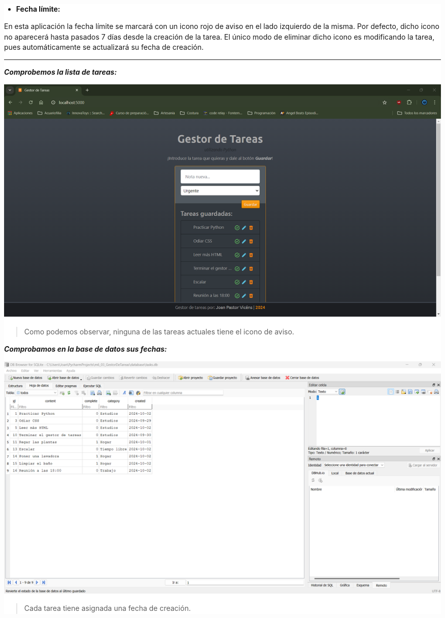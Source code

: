 
- **Fecha límite:**

En esta aplicación la fecha límite se marcará con un icono rojo de aviso en el lado
izquierdo de la misma. Por defecto, dicho icono no aparecerá hasta pasados 7 días
desde la creación de la tarea. El único modo de eliminar dicho icono es modificando
la tarea, pues automáticamente se actualizará su fecha de creación.

---

***Comprobemos la lista de tareas:***

![Muestra la lista de tareas](/static/images/task-manager-example-01.png "Lista de tareas disponibles")
> Como podemos observar, ninguna de las tareas actuales tiene el icono de aviso.

***Comprobamos en la base de datos sus fechas:***

![Muestra la base de datos completa](/static/images/database-01.png "Base de datos")
> Cada tarea tiene asignada una fecha de creación.
